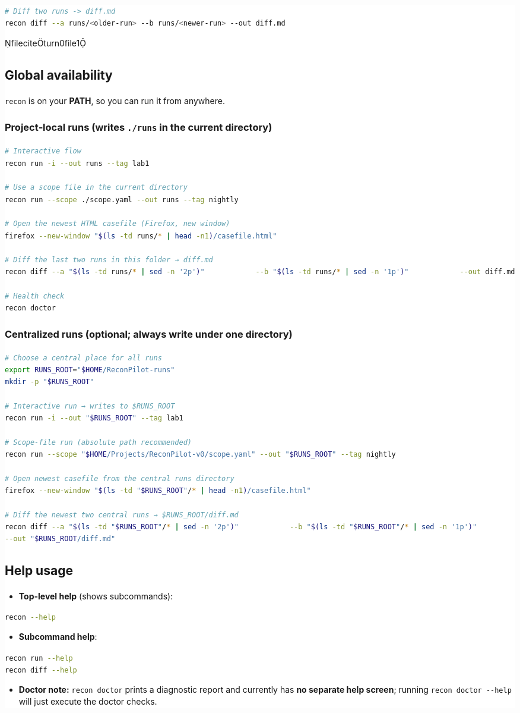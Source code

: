 ```bash
# Diff two runs -> diff.md
recon diff --a runs/<older-run> --b runs/<newer-run> --out diff.md
```
fileciteturn0file1

## Global availability
`recon` is on your **PATH**, so you can run it from anywhere.

### Project‑local runs (writes `./runs` in the current directory)
```bash
# Interactive flow
recon run -i --out runs --tag lab1

# Use a scope file in the current directory
recon run --scope ./scope.yaml --out runs --tag nightly

# Open the newest HTML casefile (Firefox, new window)
firefox --new-window "$(ls -td runs/* | head -n1)/casefile.html"

# Diff the last two runs in this folder → diff.md
recon diff --a "$(ls -td runs/* | sed -n '2p')"            --b "$(ls -td runs/* | sed -n '1p')"            --out diff.md

# Health check
recon doctor
```

### Centralized runs (optional; always write under one directory)
```bash
# Choose a central place for all runs
export RUNS_ROOT="$HOME/ReconPilot-runs"
mkdir -p "$RUNS_ROOT"

# Interactive run → writes to $RUNS_ROOT
recon run -i --out "$RUNS_ROOT" --tag lab1

# Scope-file run (absolute path recommended)
recon run --scope "$HOME/Projects/ReconPilot-v0/scope.yaml" --out "$RUNS_ROOT" --tag nightly

# Open newest casefile from the central runs directory
firefox --new-window "$(ls -td "$RUNS_ROOT"/* | head -n1)/casefile.html"

# Diff the newest two central runs → $RUNS_ROOT/diff.md
recon diff --a "$(ls -td "$RUNS_ROOT"/* | sed -n '2p')"            --b "$(ls -td "$RUNS_ROOT"/* | sed -n '1p')"            --out "$RUNS_ROOT/diff.md"
```

## Help usage
- **Top-level help** (shows subcommands):
```bash
recon --help
```
- **Subcommand help**:
```bash
recon run --help
recon diff --help
```
- **Doctor note:** `recon doctor` prints a diagnostic report and currently has **no separate help screen**; running `recon doctor --help` will just execute the doctor checks.
